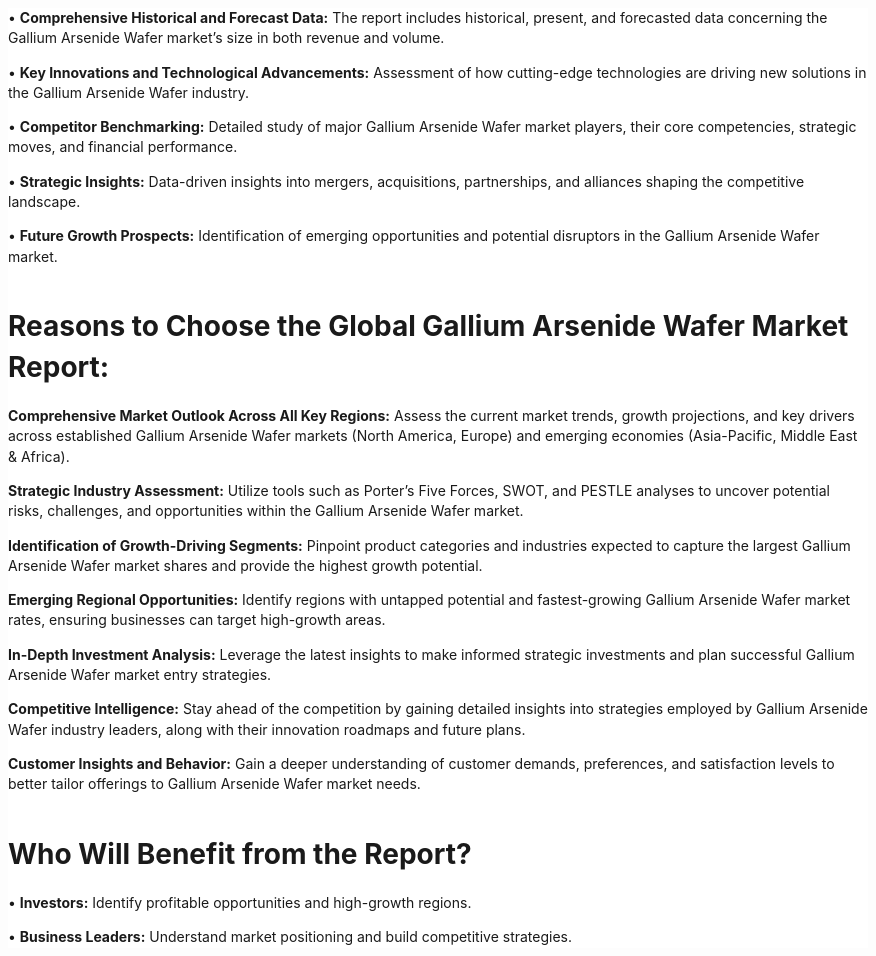 • <strong>Comprehensive Historical and Forecast Data:</strong> The report includes historical, present, and forecasted data concerning the Gallium Arsenide Wafer market’s size in both revenue and volume.

• <strong>Key Innovations and Technological Advancements:</strong> Assessment of how cutting-edge technologies are driving new solutions in the Gallium Arsenide Wafer industry.

• <strong>Competitor Benchmarking:</strong> Detailed study of major Gallium Arsenide Wafer market players, their core competencies, strategic moves, and financial performance.

• <strong>Strategic Insights:</strong> Data-driven insights into mergers, acquisitions, partnerships, and alliances shaping the competitive landscape.

• <strong>Future Growth Prospects:</strong> Identification of emerging opportunities and potential disruptors in the Gallium Arsenide Wafer market.

# <strong>Reasons to Choose the Global Gallium Arsenide Wafer Market Report:</strong>

<strong>Comprehensive Market Outlook Across All Key Regions:</strong>
Assess the current market trends, growth projections, and key drivers across established Gallium Arsenide Wafer markets (North America, Europe) and emerging economies (Asia-Pacific, Middle East & Africa).

<strong>Strategic Industry Assessment:</strong>
Utilize tools such as Porter’s Five Forces, SWOT, and PESTLE analyses to uncover potential risks, challenges, and opportunities within the Gallium Arsenide Wafer market.

<strong>Identification of Growth-Driving Segments:</strong>
Pinpoint product categories and industries expected to capture the largest Gallium Arsenide Wafer market shares and provide the highest growth potential.

<strong>Emerging Regional Opportunities:</strong>
Identify regions with untapped potential and fastest-growing Gallium Arsenide Wafer market rates, ensuring businesses can target high-growth areas.

<strong>In-Depth Investment Analysis:</strong>
Leverage the latest insights to make informed strategic investments and plan successful Gallium Arsenide Wafer market entry strategies.

<strong>Competitive Intelligence:</strong>
Stay ahead of the competition by gaining detailed insights into strategies employed by Gallium Arsenide Wafer industry leaders, along with their innovation roadmaps and future plans.

<strong>Customer Insights and Behavior:</strong>
Gain a deeper understanding of customer demands, preferences, and satisfaction levels to better tailor offerings to Gallium Arsenide Wafer market needs.

# <strong>Who Will Benefit from the Report?</strong>

• <strong>Investors:</strong> Identify profitable opportunities and high-growth regions.

• <strong>Business Leaders:</strong> Understand market positioning and build competitive strategies.
